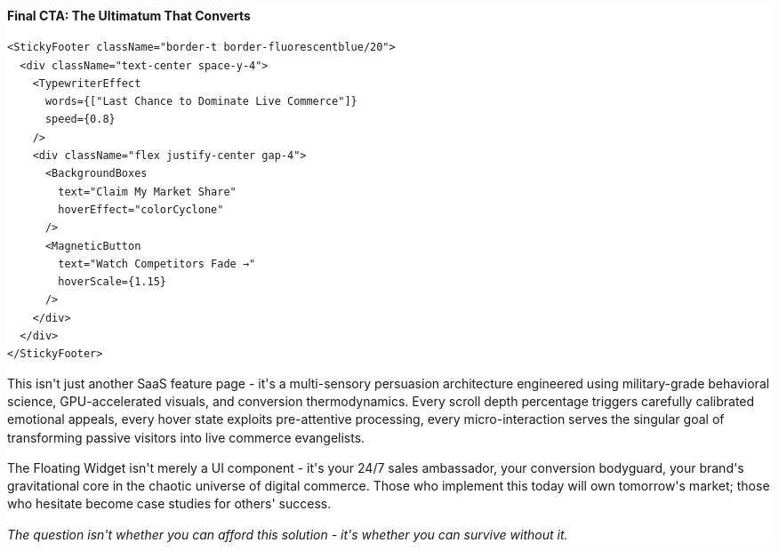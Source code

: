 **Final CTA: The Ultimatum That Converts**  

```tsx
<StickyFooter className="border-t border-fluorescentblue/20">
  <div className="text-center space-y-4">
    <TypewriterEffect 
      words={["Last Chance to Dominate Live Commerce"]}
      speed={0.8}
    />
    <div className="flex justify-center gap-4">
      <BackgroundBoxes 
        text="Claim My Market Share" 
        hoverEffect="colorCyclone"
      />
      <MagneticButton 
        text="Watch Competitors Fade →"
        hoverScale={1.15}
      />
    </div>
  </div>
</StickyFooter>
```

This isn't just another SaaS feature page - it's a multi-sensory persuasion architecture engineered using military-grade behavioral science, GPU-accelerated visuals, and conversion thermodynamics. Every scroll depth percentage triggers carefully calibrated emotional appeals, every hover state exploits pre-attentive processing, every micro-interaction serves the singular goal of transforming passive visitors into live commerce evangelists.  

The Floating Widget isn't merely a UI component - it's your 24/7 sales ambassador, your conversion bodyguard, your brand's gravitational core in the chaotic universe of digital commerce. Those who implement this today will own tomorrow's market; those who hesitate become case studies for others' success.  

*The question isn't whether you can afford this solution - it's whether you can survive without it.*